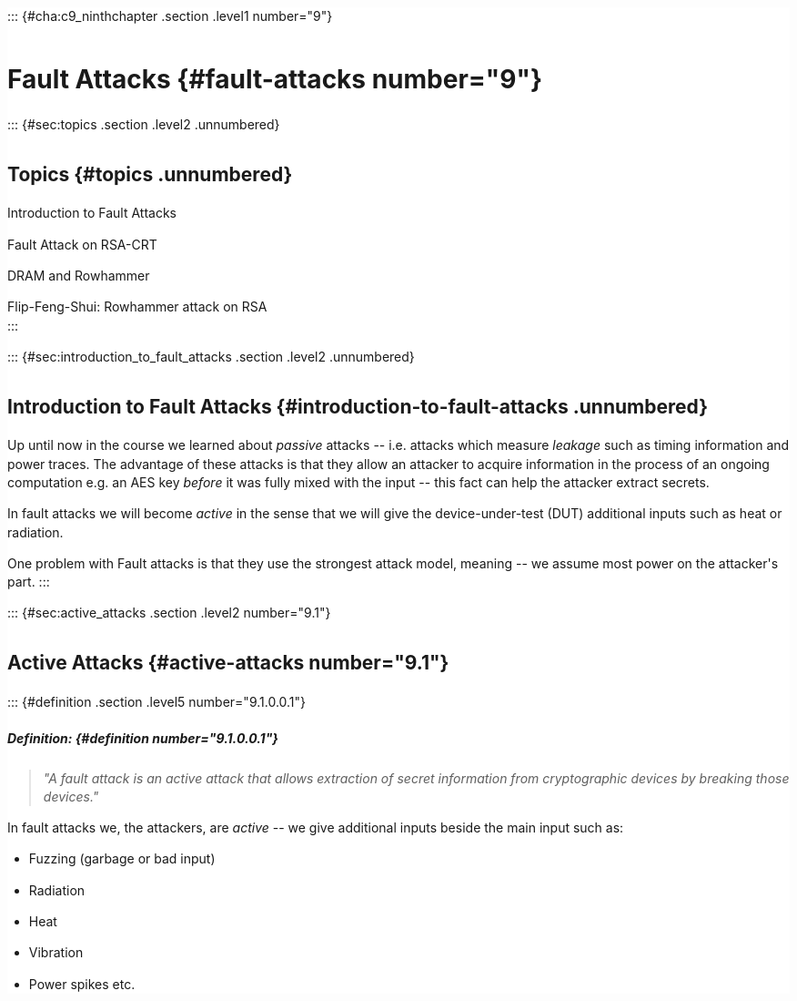 ::: {#cha:c9_ninthchapter .section .level1 number="9"}
# Fault Attacks {#fault-attacks number="9"}

::: {#sec:topics .section .level2 .unnumbered}
## Topics {#topics .unnumbered}

Introduction to Fault Attacks

Fault Attack on RSA-CRT

DRAM and Rowhammer

Flip-Feng-Shui: Rowhammer attack on RSA\
:::

::: {#sec:introduction_to_fault_attacks .section .level2 .unnumbered}
## Introduction to Fault Attacks {#introduction-to-fault-attacks .unnumbered}

Up until now in the course we learned about *passive* attacks --
i.e. attacks which measure *leakage* such as timing information and
power traces. The advantage of these attacks is that they allow an
attacker to acquire information in the process of an ongoing computation
e.g. an AES key *before* it was fully mixed with the input -- this fact
can help the attacker extract secrets.

In fault attacks we will become *active* in the sense that we will give
the device-under-test (DUT) additional inputs such as heat or radiation.

One problem with Fault attacks is that they use the strongest attack
model, meaning -- we assume most power on the attacker's part.
:::

::: {#sec:active_attacks .section .level2 number="9.1"}
## Active Attacks {#active-attacks number="9.1"}

::: {#definition .section .level5 number="9.1.0.0.1"}
##### Definition: {#definition number="9.1.0.0.1"}

> *"A fault attack is an active attack that allows extraction of secret
> information from cryptographic devices by breaking those devices."*

In fault attacks we, the attackers, are *active* -- we give additional
inputs beside the main input such as:

-   Fuzzing (garbage or bad input)

-   Radiation

-   Heat

-   Vibration

-   Power spikes etc.
